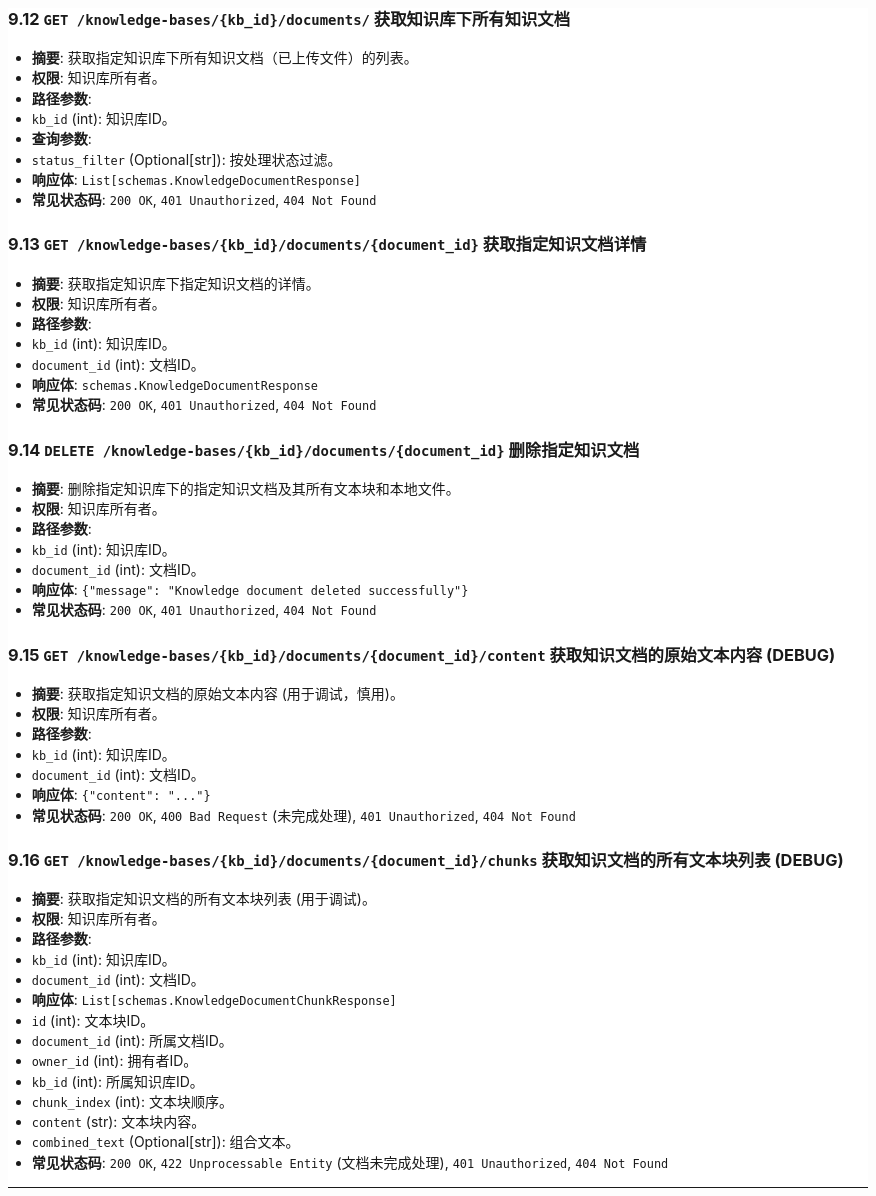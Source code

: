 ### **9.12 `GET /knowledge-bases/{kb_id}/documents/` 获取知识库下所有知识文档**

* **摘要**: 获取指定知识库下所有知识文档（已上传文件）的列表。
* **权限**: 知识库所有者。
* **路径参数**:
 * `kb_id` (int): 知识库ID。
* **查询参数**:
 * `status_filter` (Optional[str]): 按处理状态过滤。
* **响应体**: `List[schemas.KnowledgeDocumentResponse]`
* **常见状态码**: `200 OK`, `401 Unauthorized`, `404 Not Found`

### **9.13 `GET /knowledge-bases/{kb_id}/documents/{document_id}` 获取指定知识文档详情**

* **摘要**: 获取指定知识库下指定知识文档的详情。
* **权限**: 知识库所有者。
* **路径参数**:
 * `kb_id` (int): 知识库ID。
 * `document_id` (int): 文档ID。
* **响应体**: `schemas.KnowledgeDocumentResponse`
* **常见状态码**: `200 OK`, `401 Unauthorized`, `404 Not Found`

### **9.14 `DELETE /knowledge-bases/{kb_id}/documents/{document_id}` 删除指定知识文档**

* **摘要**: 删除指定知识库下的指定知识文档及其所有文本块和本地文件。
* **权限**: 知识库所有者。
* **路径参数**:
 * `kb_id` (int): 知识库ID。
 * `document_id` (int): 文档ID。
* **响应体**: `{"message": "Knowledge document deleted successfully"}`
* **常见状态码**: `200 OK`, `401 Unauthorized`, `404 Not Found`

### **9.15 `GET /knowledge-bases/{kb_id}/documents/{document_id}/content` 获取知识文档的原始文本内容 (DEBUG)**

* **摘要**: 获取指定知识文档的原始文本内容 (用于调试，慎用)。
* **权限**: 知识库所有者。
* **路径参数**:
 * `kb_id` (int): 知识库ID。
 * `document_id` (int): 文档ID。
* **响应体**: `{"content": "..."}`
* **常见状态码**: `200 OK`, `400 Bad Request` (未完成处理), `401 Unauthorized`, `404 Not Found`

### **9.16 `GET /knowledge-bases/{kb_id}/documents/{document_id}/chunks` 获取知识文档的所有文本块列表 (DEBUG)**

* **摘要**: 获取指定知识文档的所有文本块列表 (用于调试)。
* **权限**: 知识库所有者。
* **路径参数**:
 * `kb_id` (int): 知识库ID。
 * `document_id` (int): 文档ID。
* **响应体**: `List[schemas.KnowledgeDocumentChunkResponse]`
 * `id` (int): 文本块ID。
 * `document_id` (int): 所属文档ID。
 * `owner_id` (int): 拥有者ID。
 * `kb_id` (int): 所属知识库ID。
 * `chunk_index` (int): 文本块顺序。
 * `content` (str): 文本块内容。
 * `combined_text` (Optional[str]): 组合文本。
* **常见状态码**: `200 OK`, `422 Unprocessable Entity` (文档未完成处理), `401 Unauthorized`, `404 Not Found`

---